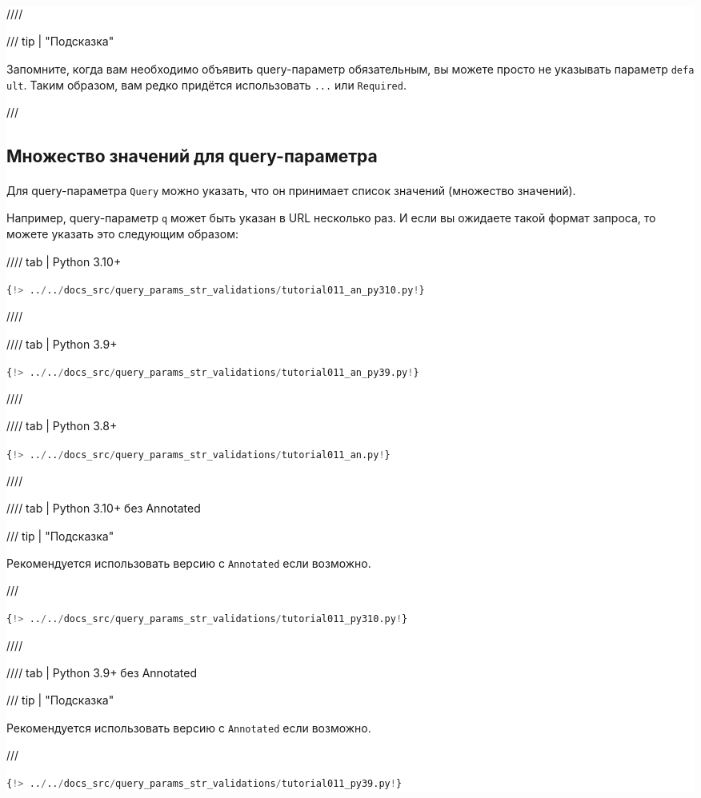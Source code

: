 ////

/// tip | "Подсказка"

Запомните, когда вам необходимо объявить query-параметр обязательным, вы можете просто не указывать параметр `default`. Таким образом, вам редко придётся использовать `...` или `Required`.

///

## Множество значений для query-параметра

Для query-параметра `Query` можно указать, что он принимает список значений (множество значений).

Например, query-параметр `q` может быть указан в URL несколько раз. И если вы ожидаете такой формат запроса, то можете указать это следующим образом:

//// tab | Python 3.10+

```Python hl_lines="9"
{!> ../../docs_src/query_params_str_validations/tutorial011_an_py310.py!}
```

////

//// tab | Python 3.9+

```Python hl_lines="9"
{!> ../../docs_src/query_params_str_validations/tutorial011_an_py39.py!}
```

////

//// tab | Python 3.8+

```Python hl_lines="10"
{!> ../../docs_src/query_params_str_validations/tutorial011_an.py!}
```

////

//// tab | Python 3.10+ без Annotated

/// tip | "Подсказка"

Рекомендуется использовать версию с `Annotated` если возможно.

///

```Python hl_lines="7"
{!> ../../docs_src/query_params_str_validations/tutorial011_py310.py!}
```

////

//// tab | Python 3.9+ без Annotated

/// tip | "Подсказка"

Рекомендуется использовать версию с `Annotated` если возможно.

///

```Python hl_lines="9"
{!> ../../docs_src/query_params_str_validations/tutorial011_py39.py!}
```
